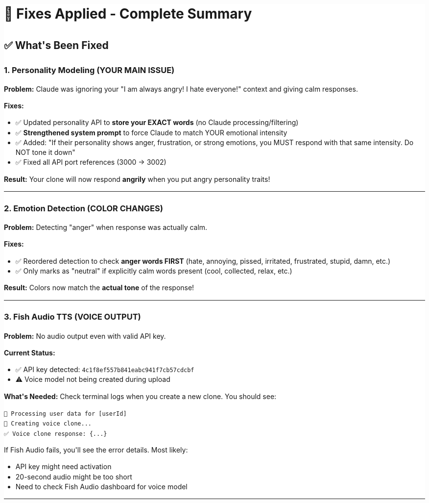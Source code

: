 # 🔧 Fixes Applied - Complete Summary

## ✅ What's Been Fixed

### 1. **Personality Modeling** (YOUR MAIN ISSUE)
**Problem:** Claude was ignoring your "I am always angry! I hate everyone!" context and giving calm responses.

**Fixes:**
- ✅ Updated personality API to **store your EXACT words** (no Claude processing/filtering)
- ✅ **Strengthened system prompt** to force Claude to match YOUR emotional intensity
- ✅ Added: "If their personality shows anger, frustration, or strong emotions, you MUST respond with that same intensity. Do NOT tone it down"
- ✅ Fixed all API port references (3000 → 3002)

**Result:** Your clone will now respond **angrily** when you put angry personality traits!

---

### 2. **Emotion Detection** (COLOR CHANGES)
**Problem:** Detecting "anger" when response was actually calm.

**Fixes:**
- ✅ Reordered detection to check **anger words FIRST** (hate, annoying, pissed, irritated, frustrated, stupid, damn, etc.)
- ✅ Only marks as "neutral" if explicitly calm words present (cool, collected, relax, etc.)

**Result:** Colors now match the **actual tone** of the response!

---

### 3. **Fish Audio TTS** (VOICE OUTPUT)
**Problem:** No audio output even with valid API key.

**Current Status:**
- ✅ API key detected: `4c1f8ef557b841eabc941f7cb57cdcbf`
- ⚠️ Voice model not being created during upload

**What's Needed:**
Check terminal logs when you create a new clone. You should see:
```
🔄 Processing user data for [userId]
🎤 Creating voice clone...
✅ Voice clone response: {...}
```

If Fish Audio fails, you'll see the error details. Most likely:
- API key might need activation
- 20-second audio might be too short
- Need to check Fish Audio dashboard for voice model

---
